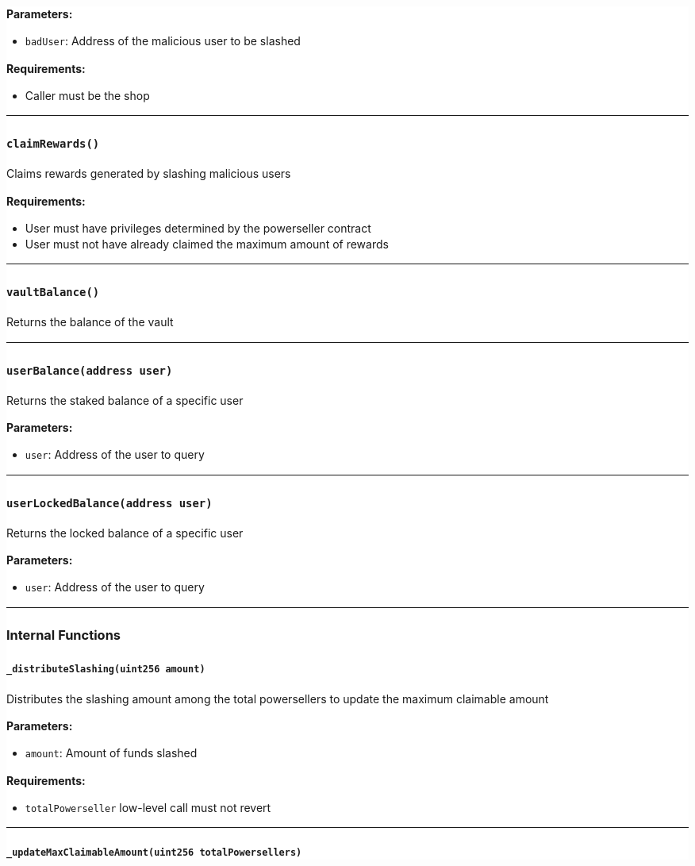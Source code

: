 **Parameters:** 
- `badUser`: Address of the malicious user to be slashed

**Requirements:**  
- Caller must be the shop   

***

### `claimRewards()`

Claims rewards generated by slashing malicious users

**Requirements:**  
- User must have privileges determined by the powerseller contract
- User must not have already claimed the maximum amount of rewards

***

### `vaultBalance()`

Returns the balance of the vault

***

### `userBalance(address user)`

Returns the staked balance of a specific user

**Parameters:** 
- `user`: Address of the user to query

***

### `userLockedBalance(address user)`

Returns the locked balance of a specific user

**Parameters:** 
- `user`: Address of the user to query

***

### Internal Functions

#### `_distributeSlashing(uint256 amount)`

Distributes the slashing amount among the total powersellers to update the maximum claimable amount

**Parameters:** 
- `amount`: Amount of funds slashed

**Requirements:** 
- `totalPowerseller` low-level call must not revert

***

#### `_updateMaxClaimableAmount(uint256 totalPowersellers)`
